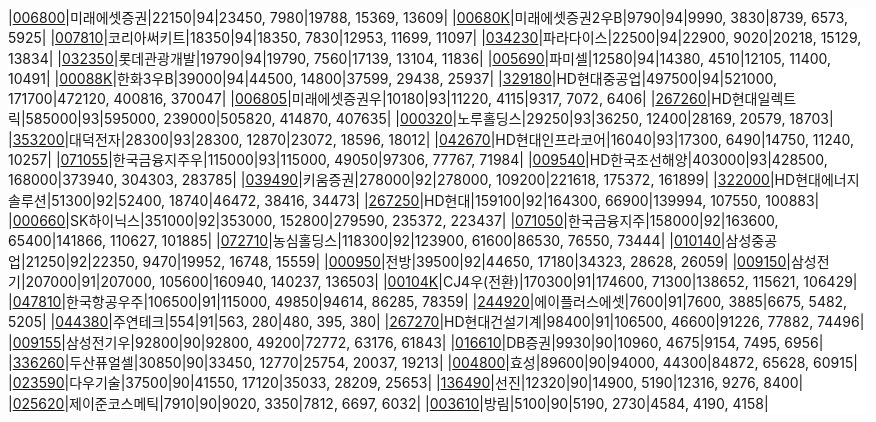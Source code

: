 |[006800](https://finance.daum.net/quotes/A006800)|미래에셋증권|22150|94|23450, 7980|19788, 15369, 13609|
|[00680K](https://finance.daum.net/quotes/A00680K)|미래에셋증권2우B|9790|94|9990, 3830|8739, 6573, 5925|
|[007810](https://finance.daum.net/quotes/A007810)|코리아써키트|18350|94|18350, 7830|12953, 11699, 11097|
|[034230](https://finance.daum.net/quotes/A034230)|파라다이스|22500|94|22900, 9020|20218, 15129, 13834|
|[032350](https://finance.daum.net/quotes/A032350)|롯데관광개발|19790|94|19790, 7560|17139, 13104, 11836|
|[005690](https://finance.daum.net/quotes/A005690)|파미셀|12580|94|14380, 4510|12105, 11400, 10491|
|[00088K](https://finance.daum.net/quotes/A00088K)|한화3우B|39000|94|44500, 14800|37599, 29438, 25937|
|[329180](https://finance.daum.net/quotes/A329180)|HD현대중공업|497500|94|521000, 171700|472120, 400816, 370047|
|[006805](https://finance.daum.net/quotes/A006805)|미래에셋증권우|10180|93|11220, 4115|9317, 7072, 6406|
|[267260](https://finance.daum.net/quotes/A267260)|HD현대일렉트릭|585000|93|595000, 239000|505820, 414870, 407635|
|[000320](https://finance.daum.net/quotes/A000320)|노루홀딩스|29250|93|36250, 12400|28169, 20579, 18703|
|[353200](https://finance.daum.net/quotes/A353200)|대덕전자|28300|93|28300, 12870|23072, 18596, 18012|
|[042670](https://finance.daum.net/quotes/A042670)|HD현대인프라코어|16040|93|17300, 6490|14750, 11240, 10257|
|[071055](https://finance.daum.net/quotes/A071055)|한국금융지주우|115000|93|115000, 49050|97306, 77767, 71984|
|[009540](https://finance.daum.net/quotes/A009540)|HD한국조선해양|403000|93|428500, 168000|373940, 304303, 283785|
|[039490](https://finance.daum.net/quotes/A039490)|키움증권|278000|92|278000, 109200|221618, 175372, 161899|
|[322000](https://finance.daum.net/quotes/A322000)|HD현대에너지솔루션|51300|92|52400, 18740|46472, 38416, 34473|
|[267250](https://finance.daum.net/quotes/A267250)|HD현대|159100|92|164300, 66900|139994, 107550, 100883|
|[000660](https://finance.daum.net/quotes/A000660)|SK하이닉스|351000|92|353000, 152800|279590, 235372, 223437|
|[071050](https://finance.daum.net/quotes/A071050)|한국금융지주|158000|92|163600, 65400|141866, 110627, 101885|
|[072710](https://finance.daum.net/quotes/A072710)|농심홀딩스|118300|92|123900, 61600|86530, 76550, 73444|
|[010140](https://finance.daum.net/quotes/A010140)|삼성중공업|21250|92|22350, 9470|19952, 16748, 15559|
|[000950](https://finance.daum.net/quotes/A000950)|전방|39500|92|44650, 17180|34323, 28628, 26059|
|[009150](https://finance.daum.net/quotes/A009150)|삼성전기|207000|91|207000, 105600|160940, 140237, 136503|
|[00104K](https://finance.daum.net/quotes/A00104K)|CJ4우(전환)|170300|91|174600, 71300|138652, 115621, 106429|
|[047810](https://finance.daum.net/quotes/A047810)|한국항공우주|106500|91|115000, 49850|94614, 86285, 78359|
|[244920](https://finance.daum.net/quotes/A244920)|에이플러스에셋|7600|91|7600, 3885|6675, 5482, 5205|
|[044380](https://finance.daum.net/quotes/A044380)|주연테크|554|91|563, 280|480, 395, 380|
|[267270](https://finance.daum.net/quotes/A267270)|HD현대건설기계|98400|91|106500, 46600|91226, 77882, 74496|
|[009155](https://finance.daum.net/quotes/A009155)|삼성전기우|92800|90|92800, 49200|72772, 63176, 61843|
|[016610](https://finance.daum.net/quotes/A016610)|DB증권|9930|90|10960, 4675|9154, 7495, 6956|
|[336260](https://finance.daum.net/quotes/A336260)|두산퓨얼셀|30850|90|33450, 12770|25754, 20037, 19213|
|[004800](https://finance.daum.net/quotes/A004800)|효성|89600|90|94000, 44300|84872, 65628, 60915|
|[023590](https://finance.daum.net/quotes/A023590)|다우기술|37500|90|41550, 17120|35033, 28209, 25653|
|[136490](https://finance.daum.net/quotes/A136490)|선진|12320|90|14900, 5190|12316, 9276, 8400|
|[025620](https://finance.daum.net/quotes/A025620)|제이준코스메틱|7910|90|9020, 3350|7812, 6697, 6032|
|[003610](https://finance.daum.net/quotes/A003610)|방림|5100|90|5190, 2730|4584, 4190, 4158|